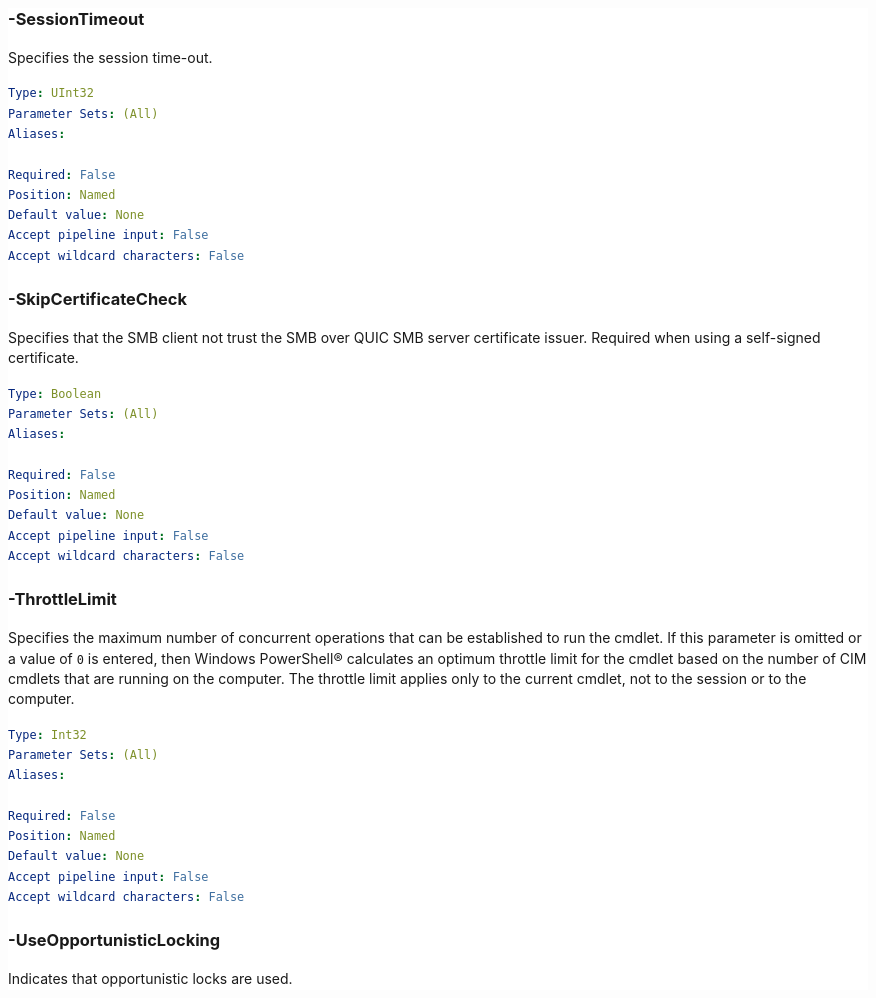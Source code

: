 ### -SessionTimeout
Specifies the session time-out.

```yaml
Type: UInt32
Parameter Sets: (All)
Aliases: 

Required: False
Position: Named
Default value: None
Accept pipeline input: False
Accept wildcard characters: False
```

### -SkipCertificateCheck
Specifies that the SMB client not trust the SMB over QUIC SMB server certificate issuer. Required when using a self-signed certificate.

```yaml
Type: Boolean
Parameter Sets: (All)
Aliases:

Required: False
Position: Named
Default value: None
Accept pipeline input: False
Accept wildcard characters: False
```

### -ThrottleLimit
Specifies the maximum number of concurrent operations that can be established to run the cmdlet.
If this parameter is omitted or a value of `0` is entered, then Windows PowerShell® calculates an optimum throttle limit for the cmdlet based on the number of CIM cmdlets that are running on the computer.
The throttle limit applies only to the current cmdlet, not to the session or to the computer.

```yaml
Type: Int32
Parameter Sets: (All)
Aliases: 

Required: False
Position: Named
Default value: None
Accept pipeline input: False
Accept wildcard characters: False
```

### -UseOpportunisticLocking
Indicates that opportunistic locks are used.

